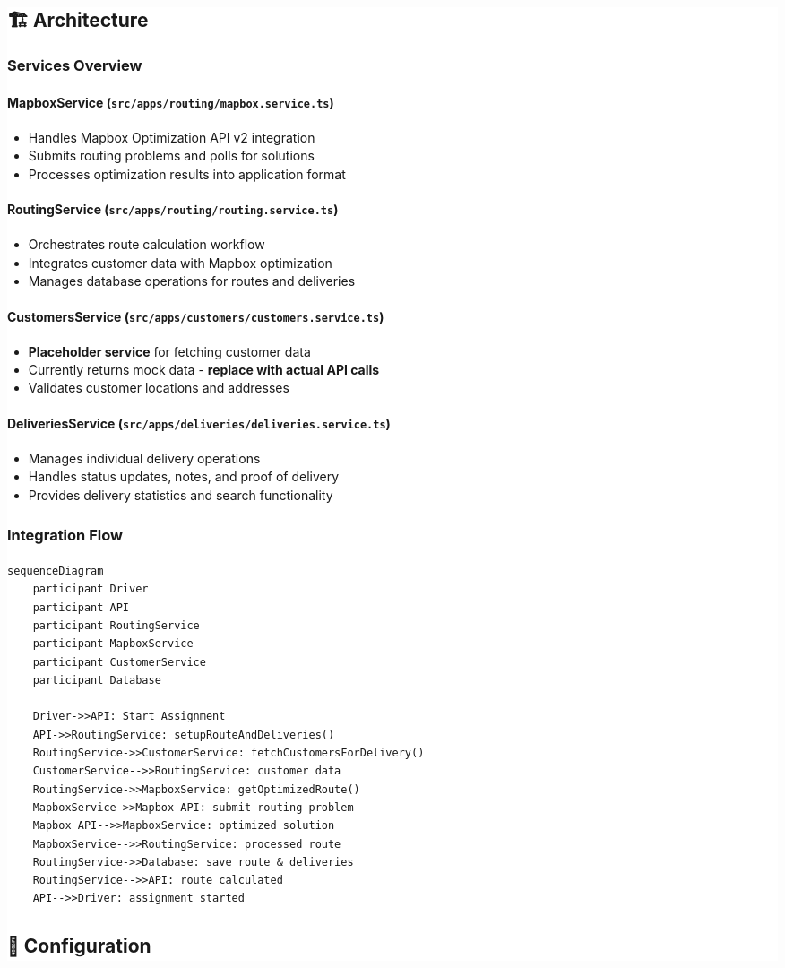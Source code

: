 ## 🏗️ Architecture

### Services Overview

#### MapboxService (`src/apps/routing/mapbox.service.ts`)
- Handles Mapbox Optimization API v2 integration
- Submits routing problems and polls for solutions
- Processes optimization results into application format

#### RoutingService (`src/apps/routing/routing.service.ts`)
- Orchestrates route calculation workflow
- Integrates customer data with Mapbox optimization
- Manages database operations for routes and deliveries

#### CustomersService (`src/apps/customers/customers.service.ts`)
- **Placeholder service** for fetching customer data
- Currently returns mock data - **replace with actual API calls**
- Validates customer locations and addresses

#### DeliveriesService (`src/apps/deliveries/deliveries.service.ts`)
- Manages individual delivery operations
- Handles status updates, notes, and proof of delivery
- Provides delivery statistics and search functionality

### Integration Flow

```mermaid
sequenceDiagram
    participant Driver
    participant API
    participant RoutingService
    participant MapboxService
    participant CustomerService
    participant Database

    Driver->>API: Start Assignment
    API->>RoutingService: setupRouteAndDeliveries()
    RoutingService->>CustomerService: fetchCustomersForDelivery()
    CustomerService-->>RoutingService: customer data
    RoutingService->>MapboxService: getOptimizedRoute()
    MapboxService->>Mapbox API: submit routing problem
    Mapbox API-->>MapboxService: optimized solution
    MapboxService-->>RoutingService: processed route
    RoutingService->>Database: save route & deliveries
    RoutingService-->>API: route calculated
    API-->>Driver: assignment started
```

## 🔧 Configuration
